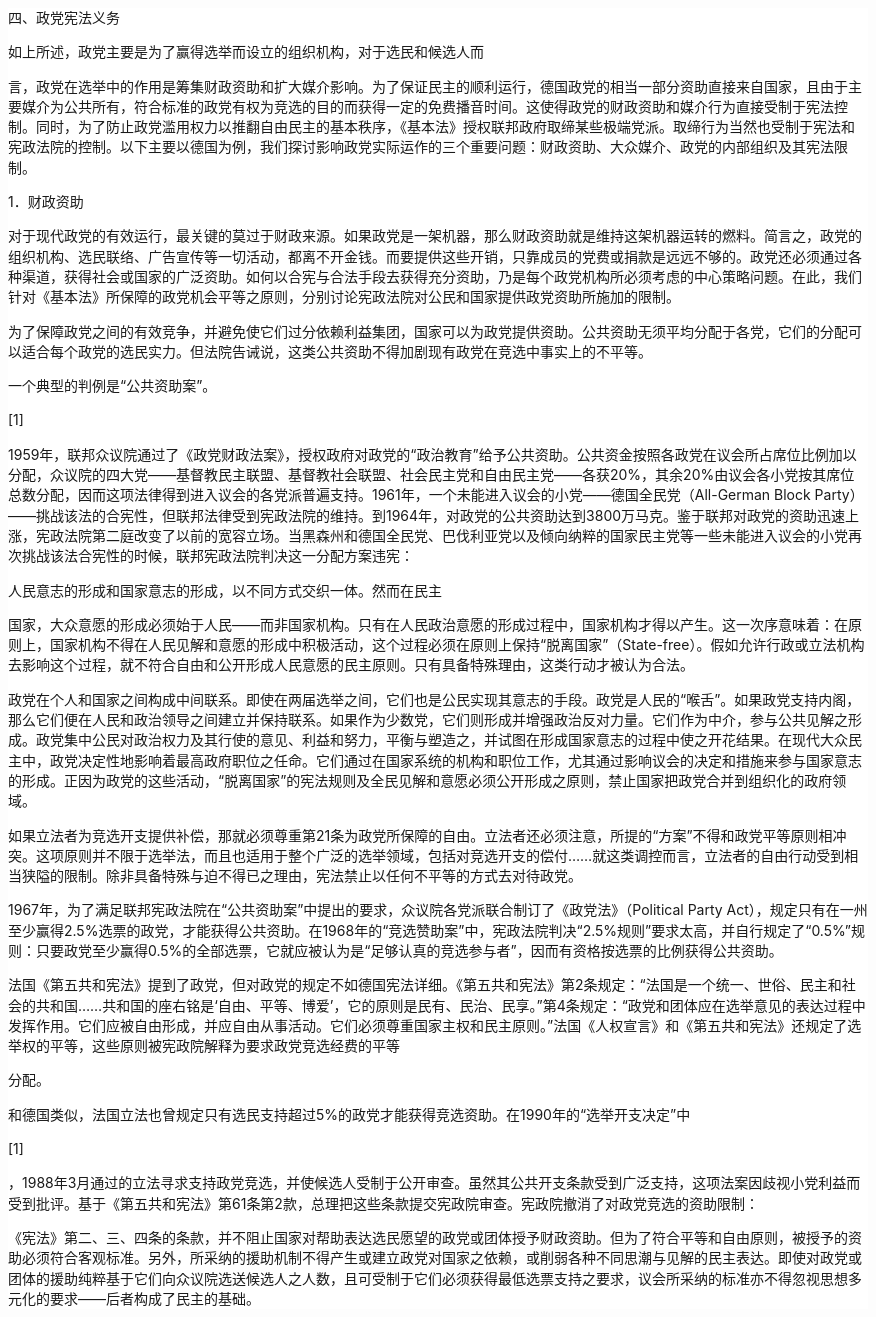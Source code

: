 四、政党宪法义务

如上所述，政党主要是为了赢得选举而设立的组织机构，对于选民和候选人而

言，政党在选举中的作用是筹集财政资助和扩大媒介影响。为了保证民主的顺利运行，德国政党的相当一部分资助直接来自国家，且由于主要媒介为公共所有，符合标准的政党有权为竞选的目的而获得一定的免费播音时间。这使得政党的财政资助和媒介行为直接受制于宪法控制。同时，为了防止政党滥用权力以推翻自由民主的基本秩序，《基本法》授权联邦政府取缔某些极端党派。取缔行为当然也受制于宪法和宪政法院的控制。以下主要以德国为例，我们探讨影响政党实际运作的三个重要问题：财政资助、大众媒介、政党的内部组织及其宪法限制。

1．财政资助

对于现代政党的有效运行，最关键的莫过于财政来源。如果政党是一架机器，那么财政资助就是维持这架机器运转的燃料。简言之，政党的组织机构、选民联络、广告宣传等一切活动，都离不开金钱。而要提供这些开销，只靠成员的党费或捐款是远远不够的。政党还必须通过各种渠道，获得社会或国家的广泛资助。如何以合宪与合法手段去获得充分资助，乃是每个政党机构所必须考虑的中心策略问题。在此，我们针对《基本法》所保障的政党机会平等之原则，分别讨论宪政法院对公民和国家提供政党资助所施加的限制。

为了保障政党之间的有效竞争，并避免使它们过分依赖利益集团，国家可以为政党提供资助。公共资助无须平均分配于各党，它们的分配可以适合每个政党的选民实力。但法院告诫说，这类公共资助不得加剧现有政党在竞选中事实上的不平等。

一个典型的判例是“公共资助案”。

[1]

1959年，联邦众议院通过了《政党财政法案》，授权政府对政党的“政治教育”给予公共资助。公共资金按照各政党在议会所占席位比例加以分配，众议院的四大党——基督教民主联盟、基督教社会联盟、社会民主党和自由民主党——各获20%，其余20%由议会各小党按其席位总数分配，因而这项法律得到进入议会的各党派普遍支持。1961年，一个未能进入议会的小党——德国全民党（All-German Block Party）——挑战该法的合宪性，但联邦法律受到宪政法院的维持。到1964年，对政党的公共资助达到3800万马克。鉴于联邦对政党的资助迅速上涨，宪政法院第二庭改变了以前的宽容立场。当黑森州和德国全民党、巴伐利亚党以及倾向纳粹的国家民主党等一些未能进入议会的小党再次挑战该法合宪性的时候，联邦宪政法院判决这一分配方案违宪：

人民意志的形成和国家意志的形成，以不同方式交织一体。然而在民主

国家，大众意愿的形成必须始于人民——而非国家机构。只有在人民政治意愿的形成过程中，国家机构才得以产生。这一次序意味着：在原则上，国家机构不得在人民见解和意愿的形成中积极活动，这个过程必须在原则上保持“脱离国家”（State-free）。假如允许行政或立法机构去影响这个过程，就不符合自由和公开形成人民意愿的民主原则。只有具备特殊理由，这类行动才被认为合法。

政党在个人和国家之间构成中间联系。即使在两届选举之间，它们也是公民实现其意志的手段。政党是人民的“喉舌”。如果政党支持内阁，那么它们便在人民和政治领导之间建立并保持联系。如果作为少数党，它们则形成并增强政治反对力量。它们作为中介，参与公共见解之形成。政党集中公民对政治权力及其行使的意见、利益和努力，平衡与塑造之，并试图在形成国家意志的过程中使之开花结果。在现代大众民主中，政党决定性地影响着最高政府职位之任命。它们通过在国家系统的机构和职位工作，尤其通过影响议会的决定和措施来参与国家意志的形成。正因为政党的这些活动，“脱离国家”的宪法规则及全民见解和意愿必须公开形成之原则，禁止国家把政党合并到组织化的政府领域。

如果立法者为竞选开支提供补偿，那就必须尊重第21条为政党所保障的自由。立法者还必须注意，所提的“方案”不得和政党平等原则相冲突。这项原则并不限于选举法，而且也适用于整个广泛的选举领域，包括对竞选开支的偿付……就这类调控而言，立法者的自由行动受到相当狭隘的限制。除非具备特殊与迫不得已之理由，宪法禁止以任何不平等的方式去对待政党。

1967年，为了满足联邦宪政法院在“公共资助案”中提出的要求，众议院各党派联合制订了《政党法》（Political Party Act），规定只有在一州至少赢得2.5%选票的政党，才能获得公共资助。在1968年的“竞选赞助案”中，宪政法院判决“2.5%规则”要求太高，并自行规定了“0.5%”规则：只要政党至少赢得0.5%的全部选票，它就应被认为是“足够认真的竞选参与者”，因而有资格按选票的比例获得公共资助。

法国《第五共和宪法》提到了政党，但对政党的规定不如德国宪法详细。《第五共和宪法》第2条规定：“法国是一个统一、世俗、民主和社会的共和国……共和国的座右铭是‘自由、平等、博爱’，它的原则是民有、民治、民享。”第4条规定：“政党和团体应在选举意见的表达过程中发挥作用。它们应被自由形成，并应自由从事活动。它们必须尊重国家主权和民主原则。”法国《人权宣言》和《第五共和宪法》还规定了选举权的平等，这些原则被宪政院解释为要求政党竞选经费的平等

分配。

和德国类似，法国立法也曾规定只有选民支持超过5%的政党才能获得竞选资助。在1990年的“选举开支决定”中

[1]

，1988年3月通过的立法寻求支持政党竞选，并使候选人受制于公开审查。虽然其公共开支条款受到广泛支持，这项法案因歧视小党利益而受到批评。基于《第五共和宪法》第61条第2款，总理把这些条款提交宪政院审查。宪政院撤消了对政党竞选的资助限制：

《宪法》第二、三、四条的条款，并不阻止国家对帮助表达选民愿望的政党或团体授予财政资助。但为了符合平等和自由原则，被授予的资助必须符合客观标准。另外，所采纳的援助机制不得产生或建立政党对国家之依赖，或削弱各种不同思潮与见解的民主表达。即使对政党或团体的援助纯粹基于它们向众议院选送候选人之人数，且可受制于它们必须获得最低选票支持之要求，议会所采纳的标准亦不得忽视思想多元化的要求——后者构成了民主的基础。
